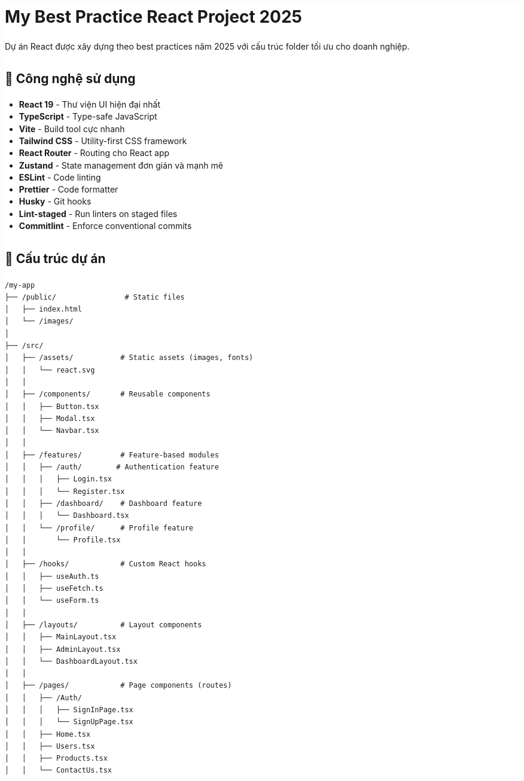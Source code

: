 # My Best Practice React Project 2025

Dự án React được xây dựng theo best practices năm 2025 với cấu trúc folder tối ưu cho doanh nghiệp.

## 🚀 Công nghệ sử dụng

- **React 19** - Thư viện UI hiện đại nhất
- **TypeScript** - Type-safe JavaScript
- **Vite** - Build tool cực nhanh
- **Tailwind CSS** - Utility-first CSS framework
- **React Router** - Routing cho React app
- **Zustand** - State management đơn giản và mạnh mẽ
- **ESLint** - Code linting
- **Prettier** - Code formatter
- **Husky** - Git hooks
- **Lint-staged** - Run linters on staged files
- **Commitlint** - Enforce conventional commits

## 📁 Cấu trúc dự án

```
/my-app
├── /public/                # Static files
│   ├── index.html
│   └── /images/
│
├── /src/
│   ├── /assets/           # Static assets (images, fonts)
│   │   └── react.svg
│   │
│   ├── /components/       # Reusable components
│   │   ├── Button.tsx
│   │   ├── Modal.tsx
│   │   └── Navbar.tsx
│   │
│   ├── /features/         # Feature-based modules
│   │   ├── /auth/        # Authentication feature
│   │   │   ├── Login.tsx
│   │   │   └── Register.tsx
│   │   ├── /dashboard/    # Dashboard feature
│   │   │   └── Dashboard.tsx
│   │   └── /profile/      # Profile feature
│   │       └── Profile.tsx
│   │
│   ├── /hooks/            # Custom React hooks
│   │   ├── useAuth.ts
│   │   ├── useFetch.ts
│   │   └── useForm.ts
│   │
│   ├── /layouts/          # Layout components
│   │   ├── MainLayout.tsx
│   │   ├── AdminLayout.tsx
│   │   └── DashboardLayout.tsx
│   │
│   ├── /pages/            # Page components (routes)
│   │   ├── /Auth/
│   │   │   ├── SignInPage.tsx
│   │   │   └── SignUpPage.tsx
│   │   ├── Home.tsx
│   │   ├── Users.tsx
│   │   ├── Products.tsx
│   │   └── ContactUs.tsx
```